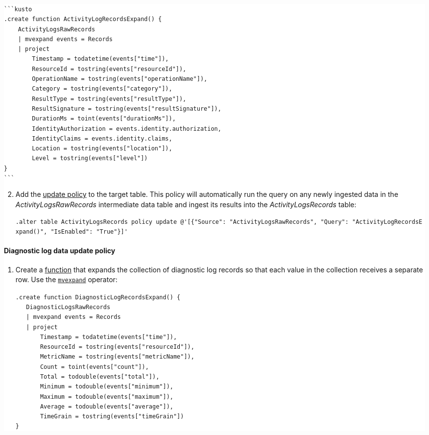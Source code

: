     ```kusto
    .create function ActivityLogRecordsExpand() {
        ActivityLogsRawRecords
        | mvexpand events = Records
        | project
            Timestamp = todatetime(events["time"]),
            ResourceId = tostring(events["resourceId"]),
            OperationName = tostring(events["operationName"]),
            Category = tostring(events["category"]),
            ResultType = tostring(events["resultType"]),
            ResultSignature = tostring(events["resultSignature"]),
            DurationMs = toint(events["durationMs"]),
            IdentityAuthorization = events.identity.authorization,
            IdentityClaims = events.identity.claims,
            Location = tostring(events["location"]),
            Level = tostring(events["level"])
    }
    ```

2. Add the [update policy](/azure/kusto/concepts/updatepolicy) to the target table. This policy will automatically run the query on any newly ingested data in the *ActivityLogsRawRecords* intermediate data table and ingest its results into the *ActivityLogsRecords* table:

    ```kusto
    .alter table ActivityLogsRecords policy update @'[{"Source": "ActivityLogsRawRecords", "Query": "ActivityLogRecordsExpand()", "IsEnabled": "True"}]'
    ```

#### Diagnostic log data update policy

1. Create a [function](/azure/kusto/management/functions) that expands the collection of diagnostic log records so that each value in the collection receives a separate row. Use the [`mvexpand`](/azure/kusto/query/mvexpandoperator) operator:
     ```kusto
    .create function DiagnosticLogRecordsExpand() {
        DiagnosticLogsRawRecords
        | mvexpand events = Records
        | project
            Timestamp = todatetime(events["time"]),
            ResourceId = tostring(events["resourceId"]),
            MetricName = tostring(events["metricName"]),
            Count = toint(events["count"]),
            Total = todouble(events["total"]),
            Minimum = todouble(events["minimum"]),
            Maximum = todouble(events["maximum"]),
            Average = todouble(events["average"]),
            TimeGrain = tostring(events["timeGrain"])
    }
    ```
